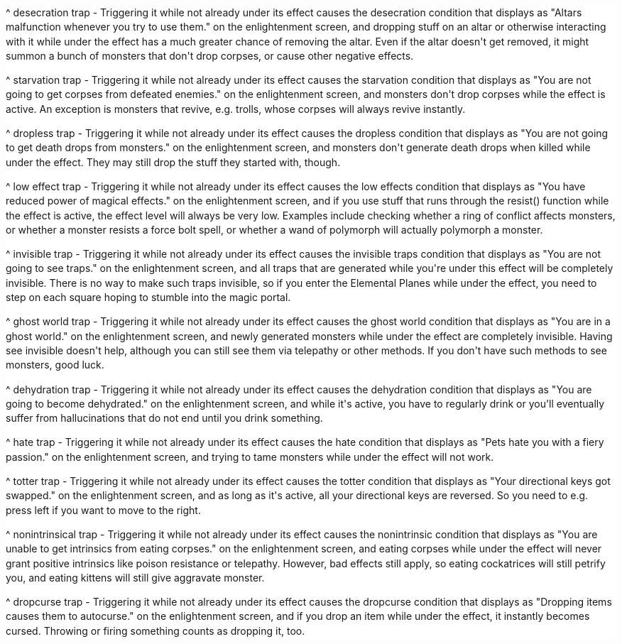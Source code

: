 ^ desecration trap - Triggering it while not already under its effect causes the desecration condition that displays as "Altars malfunction whenever you try to use them." on the enlightenment screen, and dropping stuff on an altar or otherwise interacting with it while under the effect has a much greater chance of removing the altar. Even if the altar doesn't get removed, it might summon a bunch of monsters that don't drop corpses, or cause other negative effects.

^ starvation trap - Triggering it while not already under its effect causes the starvation condition that displays as "You are not going to get corpses from defeated enemies." on the enlightenment screen, and monsters don't drop corpses while the effect is active. An exception is monsters that revive, e.g. trolls, whose corpses will always revive instantly.

^ dropless trap - Triggering it while not already under its effect causes the dropless condition that displays as "You are not going to get death drops from monsters." on the enlightenment screen, and monsters don't generate death drops when killed while under the effect. They may still drop the stuff they started with, though.

^ low effect trap - Triggering it while not already under its effect causes the low effects condition that displays as "You have reduced power of magical effects." on the enlightenment screen, and if you use stuff that runs through the resist() function while the effect is active, the effect level will always be very low. Examples include checking whether a ring of conflict affects monsters, or whether a monster resists a force bolt spell, or whether a wand of polymorph will actually polymorph a monster.

^ invisible trap - Triggering it while not already under its effect causes the invisible traps condition that displays as "You are not going to see traps." on the enlightenment screen, and all traps that are generated while you're under this effect will be completely invisible. There is no way to make such traps invisible, so if you enter the Elemental Planes while under the effect, you need to step on each square hoping to stumble into the magic portal.

^ ghost world trap - Triggering it while not already under its effect causes the ghost world condition that displays as "You are in a ghost world." on the enlightenment screen, and newly generated monsters while under the effect are completely invisible. Having see invisible doesn't help, although you can still see them via telepathy or other methods. If you don't have such methods to see monsters, good luck.

^ dehydration trap - Triggering it while not already under its effect causes the dehydration condition that displays as "You are going to become dehydrated." on the enlightenment screen, and while it's active, you have to regularly drink or you'll eventually suffer from hallucinations that do not end until you drink something.

^ hate trap - Triggering it while not already under its effect causes the hate condition that displays as "Pets hate you with a fiery passion." on the enlightenment screen, and trying to tame monsters while under the effect will not work.

^ totter trap - Triggering it while not already under its effect causes the totter condition that displays as "Your directional keys got swapped." on the enlightenment screen, and as long as it's active, all your directional keys are reversed. So you need to e.g. press left if you want to move to the right.

^ nonintrinsical trap - Triggering it while not already under its effect causes the nonintrinsic condition that displays as "You are unable to get intrinsics from eating corpses." on the enlightenment screen, and eating corpses while under the effect will never grant positive intrinsics like poison resistance or telepathy. However, bad effects still apply, so eating cockatrices will still petrify you, and eating kittens will still give aggravate monster.

^ dropcurse trap - Triggering it while not already under its effect causes the dropcurse condition that displays as "Dropping items causes them to autocurse." on the enlightenment screen, and if you drop an item while under the effect, it instantly becomes cursed. Throwing or firing something counts as dropping it, too.
